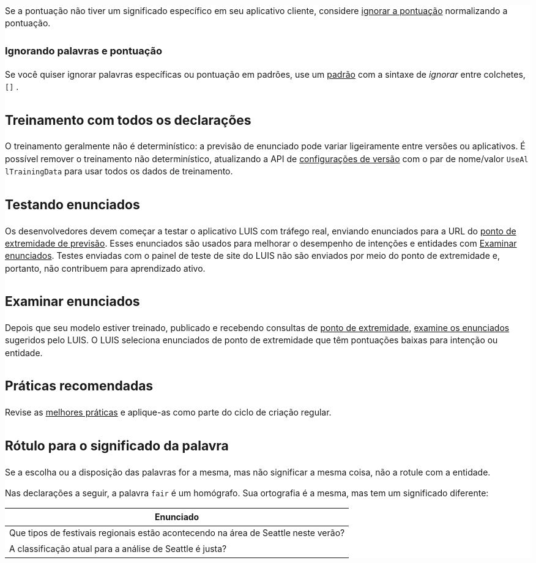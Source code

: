 Se a pontuação não tiver um significado específico em seu aplicativo cliente, considere [ignorar a pontuação](#utterance-normalization) normalizando a pontuação.

### <a name="ignoring-words-and-punctuation"></a>Ignorando palavras e pontuação

Se você quiser ignorar palavras específicas ou pontuação em padrões, use um [padrão](luis-concept-patterns.md#pattern-syntax) com a sintaxe de _ignorar_ entre colchetes, `[]` .

<a name="training-utterances"></a>

## <a name="training-with-all-utterances"></a>Treinamento com todos os declarações

O treinamento geralmente não é determinístico: a previsão de enunciado pode variar ligeiramente entre versões ou aplicativos.
É possível remover o treinamento não determinístico, atualizando a API de [configurações de versão](https://westus.dev.cognitive.microsoft.com/docs/services/5890b47c39e2bb17b84a55ff/operations/versions-update-application-version-settings) com o par de nome/valor `UseAllTrainingData` para usar todos os dados de treinamento.

## <a name="testing-utterances"></a>Testando enunciados

Os desenvolvedores devem começar a testar o aplicativo LUIS com tráfego real, enviando enunciados para a URL do [ponto de extremidade de previsão](luis-how-to-azure-subscription.md). Esses enunciados são usados para melhorar o desempenho de intenções e entidades com [Examinar enunciados](luis-how-to-review-endpoint-utterances.md). Testes enviadas com o painel de teste de site do LUIS não são enviados por meio do ponto de extremidade e, portanto, não contribuem para aprendizado ativo.

## <a name="review-utterances"></a>Examinar enunciados

Depois que seu modelo estiver treinado, publicado e recebendo consultas de [ponto de extremidade](luis-glossary.md#endpoint), [examine os enunciados](luis-how-to-review-endpoint-utterances.md) sugeridos pelo LUIS. O LUIS seleciona enunciados de ponto de extremidade que têm pontuações baixas para intenção ou entidade.

## <a name="best-practices"></a>Práticas recomendadas

Revise as [melhores práticas](luis-concept-best-practices.md) e aplique-as como parte do ciclo de criação regular.

## <a name="label-for-word-meaning"></a>Rótulo para o significado da palavra

Se a escolha ou a disposição das palavras for a mesma, mas não significar a mesma coisa, não a rotule com a entidade.

Nas declarações a seguir, a palavra `fair` é um homógrafo. Sua ortografia é a mesma, mas tem um significado diferente:

|Enunciado|
|--|
|Que tipos de festivais regionais estão acontecendo na área de Seattle neste verão?|
|A classificação atual para a análise de Seattle é justa?|
